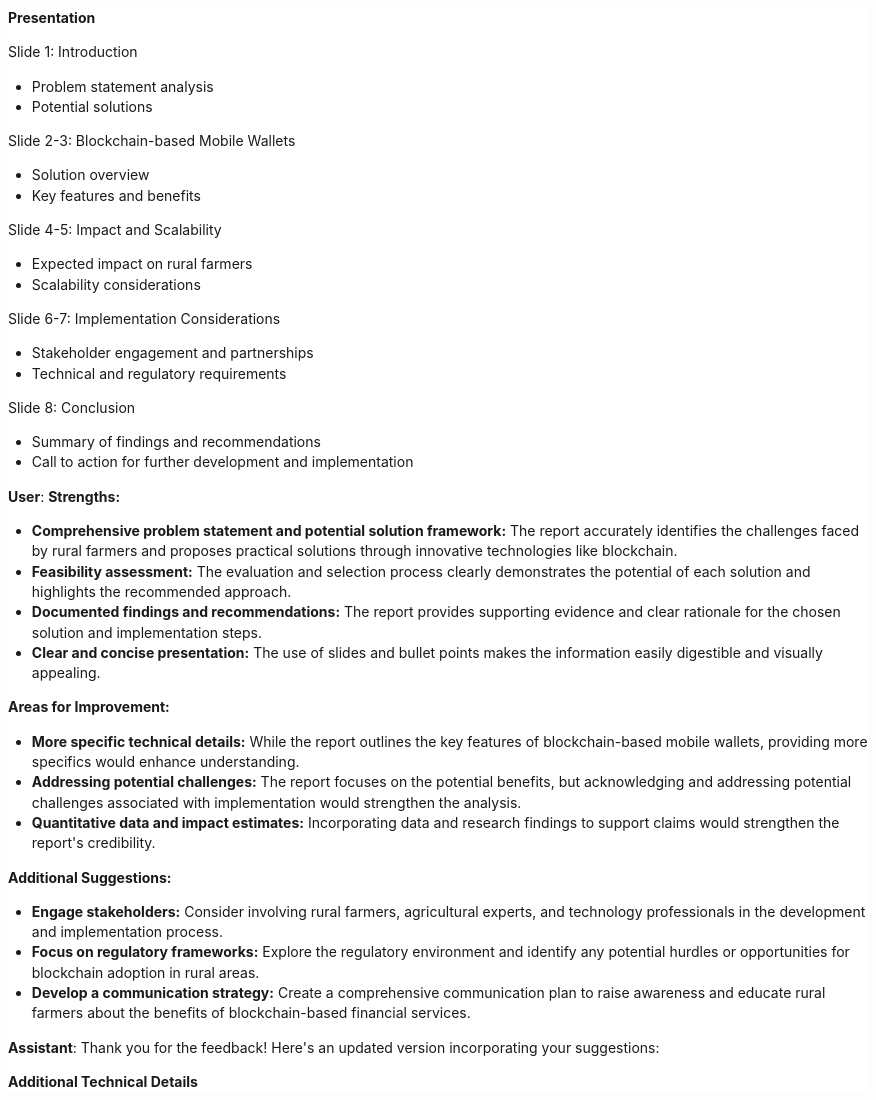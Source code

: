 **Presentation**

Slide 1: Introduction
* Problem statement analysis
* Potential solutions

Slide 2-3: Blockchain-based Mobile Wallets
* Solution overview
* Key features and benefits

Slide 4-5: Impact and Scalability
* Expected impact on rural farmers
* Scalability considerations

Slide 6-7: Implementation Considerations
* Stakeholder engagement and partnerships
* Technical and regulatory requirements

Slide 8: Conclusion
* Summary of findings and recommendations
* Call to action for further development and implementation

**User**: **Strengths:**

* **Comprehensive problem statement and potential solution framework:** The report accurately identifies the challenges faced by rural farmers and proposes practical solutions through innovative technologies like blockchain.
* **Feasibility assessment:** The evaluation and selection process clearly demonstrates the potential of each solution and highlights the recommended approach.
* **Documented findings and recommendations:** The report provides supporting evidence and clear rationale for the chosen solution and implementation steps.
* **Clear and concise presentation:** The use of slides and bullet points makes the information easily digestible and visually appealing.

**Areas for Improvement:**

* **More specific technical details:** While the report outlines the key features of blockchain-based mobile wallets, providing more specifics would enhance understanding.
* **Addressing potential challenges:** The report focuses on the potential benefits, but acknowledging and addressing potential challenges associated with implementation would strengthen the analysis.
* **Quantitative data and impact estimates:** Incorporating data and research findings to support claims would strengthen the report's credibility.

**Additional Suggestions:**

* **Engage stakeholders:** Consider involving rural farmers, agricultural experts, and technology professionals in the development and implementation process.
* **Focus on regulatory frameworks:** Explore the regulatory environment and identify any potential hurdles or opportunities for blockchain adoption in rural areas.
* **Develop a communication strategy:** Create a comprehensive communication plan to raise awareness and educate rural farmers about the benefits of blockchain-based financial services.

**Assistant**: Thank you for the feedback! Here's an updated version incorporating your suggestions:

**Additional Technical Details**
